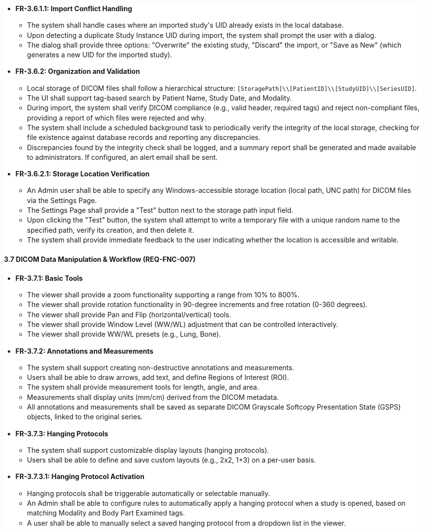 *   **FR-3.6.1.1: Import Conflict Handling**
    *   The system shall handle cases where an imported study's UID already exists in the local database.
    *   Upon detecting a duplicate Study Instance UID during import, the system shall prompt the user with a dialog.
    *   The dialog shall provide three options: \"Overwrite\" the existing study, \"Discard\" the import, or \"Save as New\" (which generates a new UID for the imported study).

*   **FR-3.6.2: Organization and Validation**
    *   Local storage of DICOM files shall follow a hierarchical structure: `[StoragePath]\\[PatientID]\\[StudyUID]\\[SeriesUID]`.
    *   The UI shall support tag-based search by Patient Name, Study Date, and Modality.
    *   During import, the system shall verify DICOM compliance (e.g., valid header, required tags) and reject non-compliant files, providing a report of which files were rejected and why.
    *   The system shall include a scheduled background task to periodically verify the integrity of the local storage, checking for file existence against database records and reporting any discrepancies.
    *   Discrepancies found by the integrity check shall be logged, and a summary report shall be generated and made available to administrators. If configured, an alert email shall be sent.

*   **FR-3.6.2.1: Storage Location Verification**
    *   An Admin user shall be able to specify any Windows-accessible storage location (local path, UNC path) for DICOM files via the Settings Page.
    *   The Settings Page shall provide a \"Test\" button next to the storage path input field.
    *   Upon clicking the \"Test\" button, the system shall attempt to write a temporary file with a unique random name to the specified path, verify its creation, and then delete it.
    *   The system shall provide immediate feedback to the user indicating whether the location is accessible and writable.

#### **3.7 DICOM Data Manipulation & Workflow (REQ-FNC-007)**

*   **FR-3.7.1: Basic Tools**
    *   The viewer shall provide a zoom functionality supporting a range from 10% to 800%.
    *   The viewer shall provide rotation functionality in 90-degree increments and free rotation (0-360 degrees).
    *   The viewer shall provide Pan and Flip (horizontal/vertical) tools.
    *   The viewer shall provide Window Level (WW/WL) adjustment that can be controlled interactively.
    *   The viewer shall provide WW/WL presets (e.g., Lung, Bone).

*   **FR-3.7.2: Annotations and Measurements**
    *   The system shall support creating non-destructive annotations and measurements.
    *   Users shall be able to draw arrows, add text, and define Regions of Interest (ROI).
    *   The system shall provide measurement tools for length, angle, and area.
    *   Measurements shall display units (mm/cm) derived from the DICOM metadata.
    *   All annotations and measurements shall be saved as separate DICOM Grayscale Softcopy Presentation State (GSPS) objects, linked to the original series.

*   **FR-3.7.3: Hanging Protocols**
    *   The system shall support customizable display layouts (hanging protocols).
    *   Users shall be able to define and save custom layouts (e.g., 2x2, 1+3) on a per-user basis.

*   **FR-3.7.3.1: Hanging Protocol Activation**
    *   Hanging protocols shall be triggerable automatically or selectable manually.
    *   An Admin shall be able to configure rules to automatically apply a hanging protocol when a study is opened, based on matching Modality and Body Part Examined tags.
    *   A user shall be able to manually select a saved hanging protocol from a dropdown list in the viewer.
